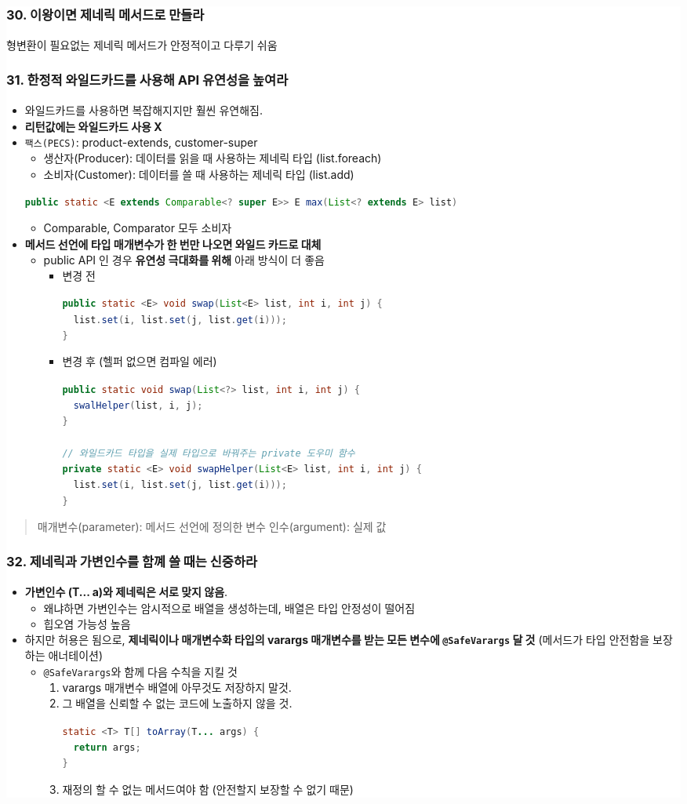 ### 30. 이왕이면 제네릭 메서드로 만들라
형변환이 필요없는 제네릭 메서드가 안정적이고 다루기 쉬움

### 31. 한정적 와일드카드를 사용해 API 유연성을 높여라
- 와일드카드를 사용하면 복잡해지지만 훨씬 유연해짐.
- **리턴값에는 와일드카드 사용 X**
- `팩스(PECS)`: product-extends, customer-super
  - 생산자(Producer): 데이터를 읽을 때 사용하는 제네릭 타입  (list.foreach)
  - 소비자(Customer): 데이터를 쓸 때 사용하는 제네릭 타입 (list.add)
  ```java
  public static <E extends Comparable<? super E>> E max(List<? extends E> list)
  ```
  - Comparable, Comparator 모두 소비자
- **메서드 선언에 타입 매개변수가 한 번만 나오면 와일드 카드로 대체**
  - public API 인 경우 **유연성 극대화를 위해** 아래 방식이 더 좋음
    - 변경 전
      ```java
      public static <E> void swap(List<E> list, int i, int j) {
        list.set(i, list.set(j, list.get(i)));
      }
      ```
    - 변경 후 (헬퍼 없으면 컴파일 에러)
      ```java
      public static void swap(List<?> list, int i, int j) {
        swalHelper(list, i, j);
      }

      // 와일드카드 타입을 실제 타입으로 바꿔주는 private 도우미 함수
      private static <E> void swapHelper(List<E> list, int i, int j) {
        list.set(i, list.set(j, list.get(i)));
      }
      ```
> 매개변수(parameter): 메서드 선언에 정의한 변수
> 인수(argument): 실제 값


### 32. 제네릭과 가변인수를 함꼐 쓸 때는 신중하라
- **가변인수 (T... a)와 제네릭은 서로 맞지 않음**. 
  - 왜냐하면 가변인수는 암시적으로 배열을 생성하는데, 배열은 타입 안정성이 떨어짐
  - 힙오염 가능성 높음
- 하지만 허용은 됨으로, **제네릭이나 매개변수화 타입의 varargs 매개변수를 받는 모든 변수에 `@SafeVarargs` 달 것** (메서드가 타입 안전함을 보장하는 애너테이션)
  - `@SafeVarargs`와 함께 다음 수칙을 지킬 것
    1. varargs 매개변수 배열에 아무것도 저장하지 말것.
    2. 그 배열을 신뢰할 수 없는 코드에 노출하지 않을 것.
        ```java
        static <T> T[] toArray(T... args) {
          return args;
        }
        ```
    3. 재정의 할 수 없는 메서드여야 함 (안전할지 보장할 수 없기 때문)
